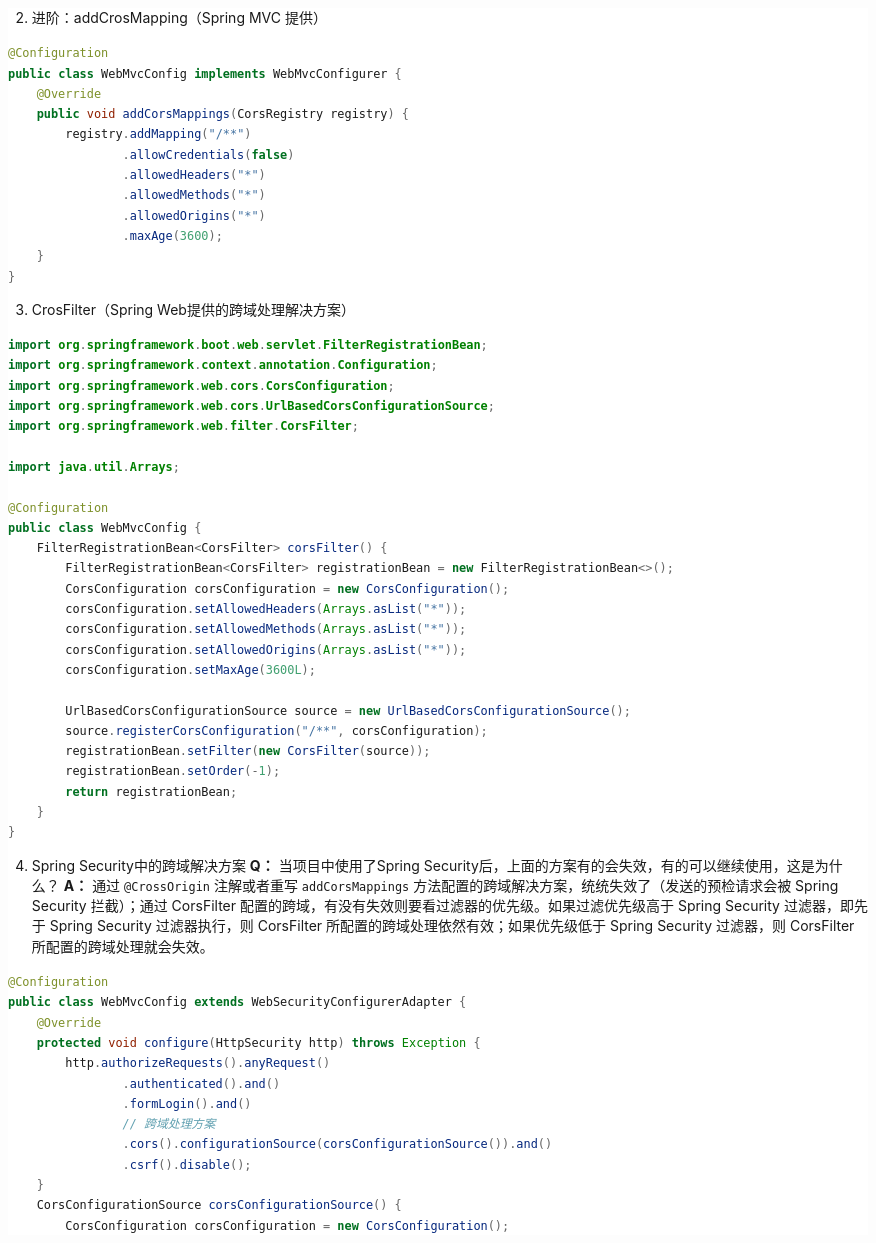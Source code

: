 2. 进阶：addCrosMapping（Spring MVC 提供）

```java
@Configuration
public class WebMvcConfig implements WebMvcConfigurer {
    @Override
    public void addCorsMappings(CorsRegistry registry) {
        registry.addMapping("/**")
                .allowCredentials(false)
                .allowedHeaders("*")
                .allowedMethods("*")
                .allowedOrigins("*")
                .maxAge(3600);
    }
}
```

3. CrosFilter（Spring Web提供的跨域处理解决方案）

```java
import org.springframework.boot.web.servlet.FilterRegistrationBean;
import org.springframework.context.annotation.Configuration;
import org.springframework.web.cors.CorsConfiguration;
import org.springframework.web.cors.UrlBasedCorsConfigurationSource;
import org.springframework.web.filter.CorsFilter;

import java.util.Arrays;

@Configuration
public class WebMvcConfig {
    FilterRegistrationBean<CorsFilter> corsFilter() {
        FilterRegistrationBean<CorsFilter> registrationBean = new FilterRegistrationBean<>();
        CorsConfiguration corsConfiguration = new CorsConfiguration();
        corsConfiguration.setAllowedHeaders(Arrays.asList("*"));
        corsConfiguration.setAllowedMethods(Arrays.asList("*"));
        corsConfiguration.setAllowedOrigins(Arrays.asList("*"));
        corsConfiguration.setMaxAge(3600L);

        UrlBasedCorsConfigurationSource source = new UrlBasedCorsConfigurationSource();
        source.registerCorsConfiguration("/**", corsConfiguration);
        registrationBean.setFilter(new CorsFilter(source));
        registrationBean.setOrder(-1);
        return registrationBean;
    }
}
```

4. Spring Security中的跨域解决方案
**Q：** 当项目中使用了Spring Security后，上面的方案有的会失效，有的可以继续使用，这是为什么？
**A：** 通过 `@CrossOrigin` 注解或者重写 `addCorsMappings` 方法配置的跨域解决方案，统统失效了（发送的预检请求会被 Spring Security 拦截）；通过 CorsFilter 配置的跨域，有没有失效则要看过滤器的优先级。如果过滤优先级高于 Spring Security 过滤器，即先于 Spring Security 过滤器执行，则 CorsFilter 所配置的跨域处理依然有效；如果优先级低于 Spring Security 过滤器，则 CorsFilter 所配置的跨域处理就会失效。

```java
@Configuration
public class WebMvcConfig extends WebSecurityConfigurerAdapter {
    @Override
    protected void configure(HttpSecurity http) throws Exception {
        http.authorizeRequests().anyRequest()
                .authenticated().and()
                .formLogin().and()
                // 跨域处理方案
                .cors().configurationSource(corsConfigurationSource()).and()
                .csrf().disable();
    }
    CorsConfigurationSource corsConfigurationSource() {
        CorsConfiguration corsConfiguration = new CorsConfiguration();
```